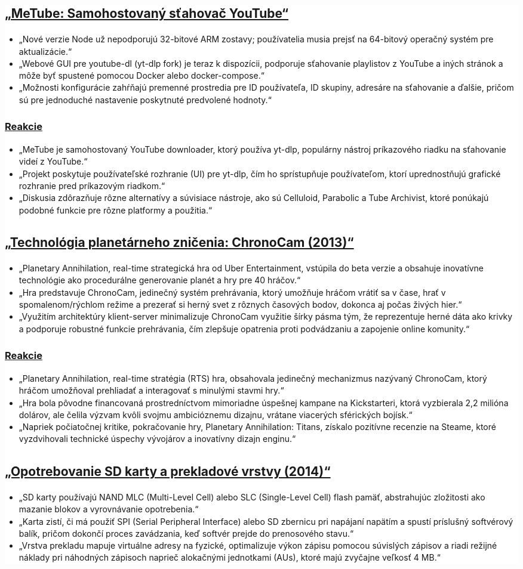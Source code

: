 ## [„MeTube: Samohostovaný sťahovač YouTube“](https://github.com/alexta69/metube)

- „Nové verzie Node už nepodporujú 32-bitové ARM zostavy; používatelia musia prejsť na 64-bitový operačný systém pre aktualizácie.“
- „Webové GUI pre youtube-dl (yt-dlp fork) je teraz k dispozícii, podporuje sťahovanie playlistov z YouTube a iných stránok a môže byť spustené pomocou Docker alebo docker-compose.“
- „Možnosti konfigurácie zahŕňajú premenné prostredia pre ID používateľa, ID skupiny, adresáre na sťahovanie a ďalšie, pričom sú pre jednoduché nastavenie poskytnuté predvolené hodnoty.“

### [Reakcie](https://news.ycombinator.com/item?id=41098974)

- „MeTube je samohostovaný YouTube downloader, ktorý používa yt-dlp, populárny nástroj príkazového riadku na sťahovanie videí z YouTube.“
- „Projekt poskytuje používateľské rozhranie (UI) pre yt-dlp, čím ho sprístupňuje používateľom, ktorí uprednostňujú grafické rozhranie pred príkazovým riadkom.“
- „Diskusia zdôrazňuje rôzne alternatívy a súvisiace nástroje, ako sú Celluloid, Parabolic a Tube Archivist, ktoré ponúkajú podobné funkcie pre rôzne platformy a použitia.“

## [„Technológia planetárneho zničenia: ChronoCam (2013)“](https://www.forrestthewoods.com/blog/tech_of_planetary_annihilation_chrono_cam/)

- „Planetary Annihilation, real-time strategická hra od Uber Entertainment, vstúpila do beta verzie a obsahuje inovatívne technológie ako procedurálne generovanie planét a hry pre 40 hráčov.“
- „Hra predstavuje ChronoCam, jedinečný systém prehrávania, ktorý umožňuje hráčom vrátiť sa v čase, hrať v spomalenom/rýchlom režime a prezerať si herný svet z rôznych časových bodov, dokonca aj počas živých hier.“
- „Využitím architektúry klient-server minimalizuje ChronoCam využitie šírky pásma tým, že reprezentuje herné dáta ako krivky a podporuje robustné funkcie prehrávania, čím zlepšuje opatrenia proti podvádzaniu a zapojenie online komunity.“

### [Reakcie](https://news.ycombinator.com/item?id=41097228)

- „Planetary Annihilation, real-time stratégia (RTS) hra, obsahovala jedinečný mechanizmus nazývaný ChronoCam, ktorý hráčom umožňoval prehliadať a interagovať s minulými stavmi hry.“
- „Hra bola pôvodne financovaná prostredníctvom mimoriadne úspešnej kampane na Kickstarteri, ktorá vyzbierala 2,2 milióna dolárov, ale čelila výzvam kvôli svojmu ambicióznemu dizajnu, vrátane viacerých sférických bojísk.“
- „Napriek počiatočnej kritike, pokračovanie hry, Planetary Annihilation: Titans, získalo pozitívne recenzie na Steame, ktoré vyzdvihovali technické úspechy vývojárov a inovatívny dizajn enginu.“

## [„Opotrebovanie SD karty a prekladové vrstvy (2014)“](https://msreekan.com/2014/01/15/sdcard/)

- „SD karty používajú NAND MLC (Multi-Level Cell) alebo SLC (Single-Level Cell) flash pamäť, abstrahujúc zložitosti ako mazanie blokov a vyrovnávanie opotrebenia.“
- „Karta zistí, či má použiť SPI (Serial Peripheral Interface) alebo SD zbernicu pri napájaní napätím a spustí príslušný softvérový balík, pričom dokončí proces zavádzania, keď softvér prejde do prenosového stavu.“
- „Vrstva prekladu mapuje virtuálne adresy na fyzické, optimalizuje výkon zápisu pomocou súvislých zápisov a riadi režijné náklady pri náhodných zápisoch naprieč alokačnými jednotkami (AUs), ktoré majú zvyčajne veľkosť 4 MB.“
